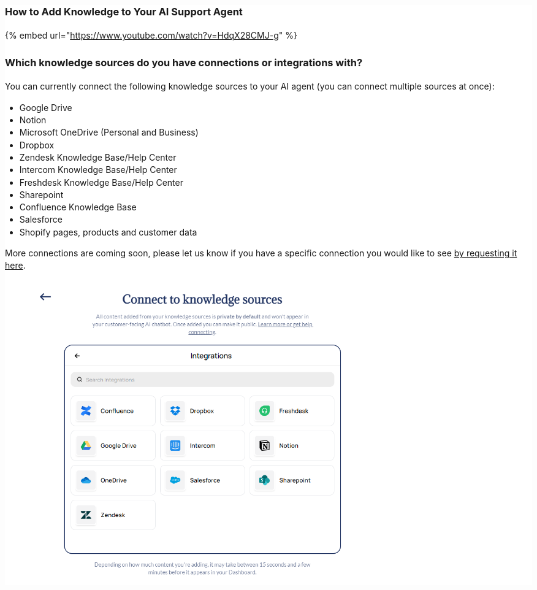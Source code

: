 ### How to Add Knowledge to Your AI Support Agent

{% embed url="https://www.youtube.com/watch?v=HdqX28CMJ-g" %}

### Which knowledge sources do you have connections or integrations with?

You can currently connect the following knowledge sources to your AI agent (you can connect multiple sources at once):

* Google Drive
* Notion
* Microsoft OneDrive (Personal and Business)
* Dropbox
* Zendesk Knowledge Base/Help Center
* Intercom Knowledge Base/Help Center
* Freshdesk Knowledge Base/Help Center
* Sharepoint
* Confluence Knowledge Base
* Salesforce
* Shopify pages, products and customer data

More connections are coming soon, please let us know if you have a specific connection you would like to see [by requesting it here](https://feedback.myaskai.com/).

<figure><img src="../../.gitbook/assets/image (82).png" alt="" width="563"><figcaption></figcaption></figure>
